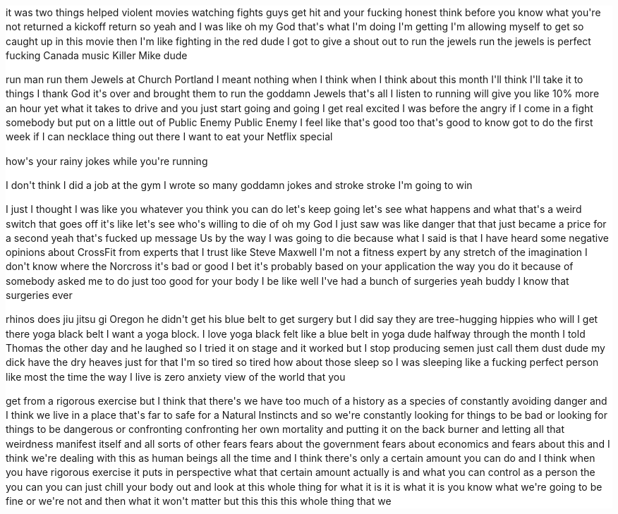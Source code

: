 <timemark seconds="1565" />

it was two things helped violent movies watching fights guys get hit and your fucking honest think before you know what you're not returned a kickoff return so yeah and I was like oh my God that's what I'm doing I'm getting I'm allowing myself to get so caught up in this movie then I'm like fighting in the red dude I got to give a shout out to run the jewels run the jewels is perfect fucking Canada music Killer Mike dude

<timemark seconds="1625" />

run man run them Jewels at Church Portland I meant nothing when I think when I think about this month I'll think I'll take it to things I thank God it's over and brought them to run the goddamn Jewels that's all I listen to running will give you like 10% more an hour yet what it takes to drive and you just start going and going I get real excited I was before the angry if I come in a fight somebody but put on a little out of Public Enemy Public Enemy I feel like that's good too that's good to know got to do the first week if I can necklace thing out there I want to eat your Netflix special

<timemark seconds="1685" />

how's your rainy jokes while you're running

<timemark seconds="1688" />

I don't think I did a job at the gym I wrote so many goddamn jokes and stroke stroke I'm going to win

<timemark seconds="1714" />

I just I thought I was like you whatever you think you can do let's keep going let's see what happens and what that's a weird switch that goes off it's like let's see who's willing to die of oh my God I just saw was like danger that that just became a price for a second yeah that's fucked up message Us by the way I was going to die because what I said is that I have heard some negative opinions about CrossFit from experts that I trust like Steve Maxwell I'm not a fitness expert by any stretch of the imagination I don't know where the Norcross it's bad or good I bet it's probably based on your application the way you do it because of somebody asked me to do just too good for your body I be like well I've had a bunch of surgeries yeah buddy I know that surgeries ever

<timemark seconds="1774" />

rhinos does jiu jitsu gi Oregon he didn't get his blue belt to get surgery but I did say they are tree-hugging hippies who will I get there yoga black belt I want a yoga block. I love yoga black felt like a blue belt in yoga dude halfway through the month I told Thomas the other day and he laughed so I tried it on stage and it worked but I stop producing semen just call them dust dude my dick have the dry heaves just for that I'm so tired so tired how about those sleep so I was sleeping like a fucking perfect person like most the time the way I live is zero anxiety view of the world that you

<timemark seconds="1834" />

get from a rigorous exercise but I think that there's we have too much of a history as a species of constantly avoiding danger and I think we live in a place that's far to safe for a Natural Instincts and so we're constantly looking for things to be bad or looking for things to be dangerous or confronting confronting her own mortality and putting it on the back burner and letting all that weirdness manifest itself and all sorts of other fears fears about the government fears about economics and fears about this and I think we're dealing with this as human beings all the time and I think there's only a certain amount you can do and I think when you have rigorous exercise it puts in perspective what that certain amount actually is and what you can control as a person the you can you can just chill your body out and look at this whole thing for what it is it is what it is you know what we're going to be fine or we're not and then what it won't matter but this this this whole thing that we
